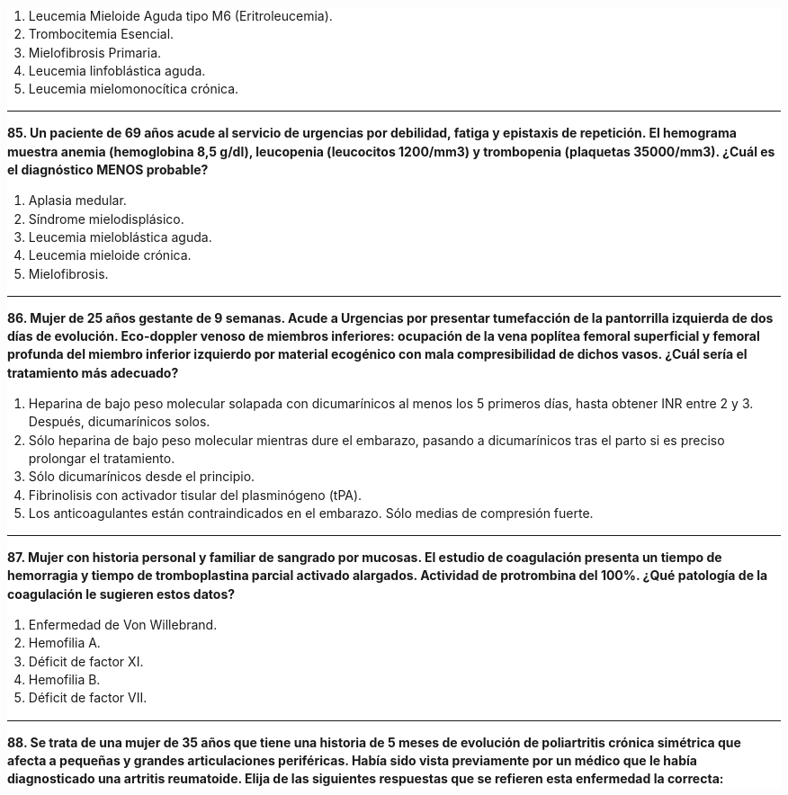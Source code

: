 1. Leucemia Mieloide Aguda tipo M6 (Eritroleucemia).  
2. Trombocitemia Esencial.  
3. Mielofibrosis Primaria.  
4. Leucemia linfoblástica aguda.  
5. Leucemia mielomonocítica crónica.  
  
  

---

**85. Un paciente de 69 años acude al servicio de urgencias por debilidad, fatiga y epistaxis de repetición. El hemograma muestra anemia (hemoglobina 8,5 g/dl), leucopenia (leucocitos 1200/mm3) y trombopenia (plaquetas 35000/mm3). ¿Cuál es el diagnóstico MENOS probable?**  
  
1. Aplasia medular.  
2. Síndrome mielodisplásico.  
3. Leucemia mieloblástica aguda.  
4. Leucemia mieloide crónica.  
5. Mielofibrosis.  
  
  

---

**86. Mujer de 25 años gestante de 9 semanas. Acude a Urgencias por presentar tumefacción de la pantorrilla izquierda de dos días de evolución. Eco-doppler venoso de miembros inferiores: ocupación de la vena poplítea femoral superficial y femoral profunda del miembro inferior izquierdo por material ecogénico con mala compresibilidad de dichos vasos. ¿Cuál sería el tratamiento más adecuado?**  
  
1. Heparina de bajo peso molecular solapada con dicumarínicos al menos los 5 primeros días, hasta obtener INR entre 2 y 3. Después, dicumarínicos solos.  
2. Sólo heparina de bajo peso molecular mientras dure el embarazo, pasando a dicumarínicos tras el parto si es preciso prolongar el tratamiento.  
3. Sólo dicumarínicos desde el principio.  
4. Fibrinolisis con activador tisular del plasminógeno (tPA).  
5. Los anticoagulantes están contraindicados en el embarazo. Sólo medias de compresión fuerte.  
  
  

---

**87. Mujer con historia personal y familiar de sangrado por mucosas. El estudio de coagulación presenta un tiempo de hemorragia y tiempo de tromboplastina parcial activado alargados. Actividad de protrombina del 100%. ¿Qué patología de la coagulación le sugieren estos datos?**  
  
1. Enfermedad de Von Willebrand.  
2. Hemofilia A.  
3. Déficit de factor XI.  
4. Hemofilia B.  
5. Déficit de factor VII.  
  
  

---

**88. Se trata de una mujer de 35 años que tiene una historia de 5 meses de evolución de poliartritis crónica simétrica que afecta a pequeñas y grandes articulaciones periféricas. Había sido vista previamente por un médico que le había diagnosticado una artritis reumatoide. Elija de las siguientes respuestas que se refieren esta enfermedad la correcta:**  
  